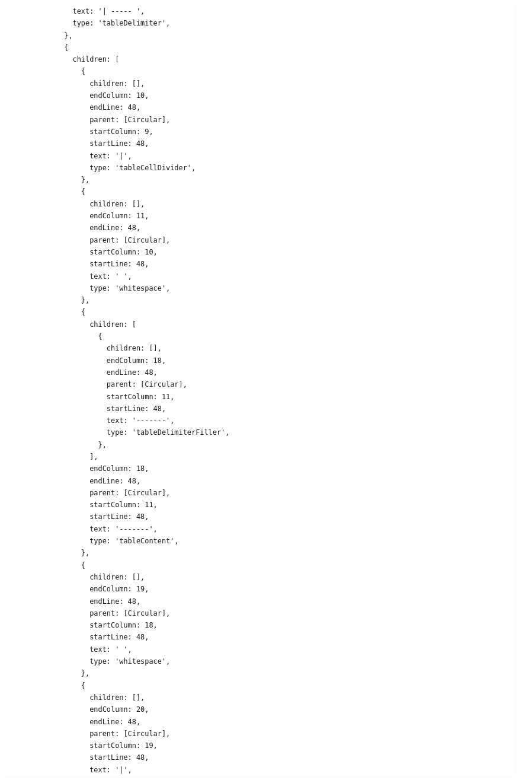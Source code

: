                     text: '| ----- ',
                    type: 'tableDelimiter',
                  },
                  {
                    children: [
                      {
                        children: [],
                        endColumn: 10,
                        endLine: 48,
                        parent: [Circular],
                        startColumn: 9,
                        startLine: 48,
                        text: '|',
                        type: 'tableCellDivider',
                      },
                      {
                        children: [],
                        endColumn: 11,
                        endLine: 48,
                        parent: [Circular],
                        startColumn: 10,
                        startLine: 48,
                        text: ' ',
                        type: 'whitespace',
                      },
                      {
                        children: [
                          {
                            children: [],
                            endColumn: 18,
                            endLine: 48,
                            parent: [Circular],
                            startColumn: 11,
                            startLine: 48,
                            text: '-------',
                            type: 'tableDelimiterFiller',
                          },
                        ],
                        endColumn: 18,
                        endLine: 48,
                        parent: [Circular],
                        startColumn: 11,
                        startLine: 48,
                        text: '-------',
                        type: 'tableContent',
                      },
                      {
                        children: [],
                        endColumn: 19,
                        endLine: 48,
                        parent: [Circular],
                        startColumn: 18,
                        startLine: 48,
                        text: ' ',
                        type: 'whitespace',
                      },
                      {
                        children: [],
                        endColumn: 20,
                        endLine: 48,
                        parent: [Circular],
                        startColumn: 19,
                        startLine: 48,
                        text: '|',